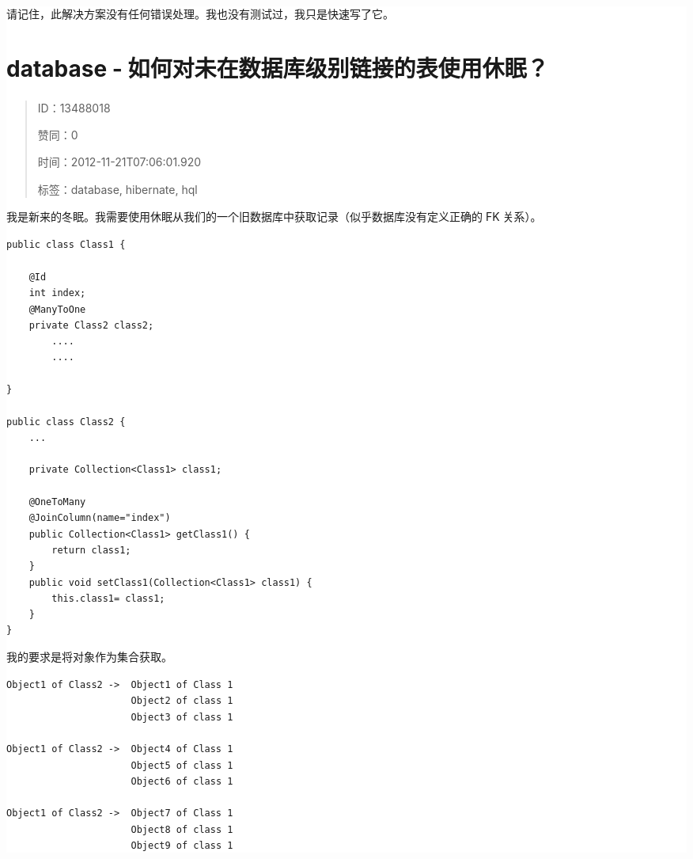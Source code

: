 请记住，此解决方案没有任何错误处理。我也没有测试过，我只是快速写了它。

# database - 如何对未在数据库级别链接的表使用休眠？

> ID：13488018
> 
> 赞同：0
> 
> 时间：2012-11-21T07:06:01.920
> 
> 标签：database, hibernate, hql

我是新来的冬眠。我需要使用休眠从我们的一个旧数据库中获取记录（似乎数据库没有定义正确的 FK 关系）。

```
public class Class1 {

    @Id
    int index;
    @ManyToOne
    private Class2 class2;
        ....
        ....

}

public class Class2 {
    ...

    private Collection<Class1> class1;

    @OneToMany
    @JoinColumn(name="index")
    public Collection<Class1> getClass1() {
        return class1;
    }
    public void setClass1(Collection<Class1> class1) {
        this.class1= class1;
    }
} 
```

我的要求是将对象作为集合获取。

```
Object1 of Class2 ->  Object1 of Class 1
                      Object2 of class 1
                      Object3 of class 1

Object1 of Class2 ->  Object4 of Class 1
                      Object5 of class 1
                      Object6 of class 1

Object1 of Class2 ->  Object7 of Class 1
                      Object8 of class 1
                      Object9 of class 1 
```
